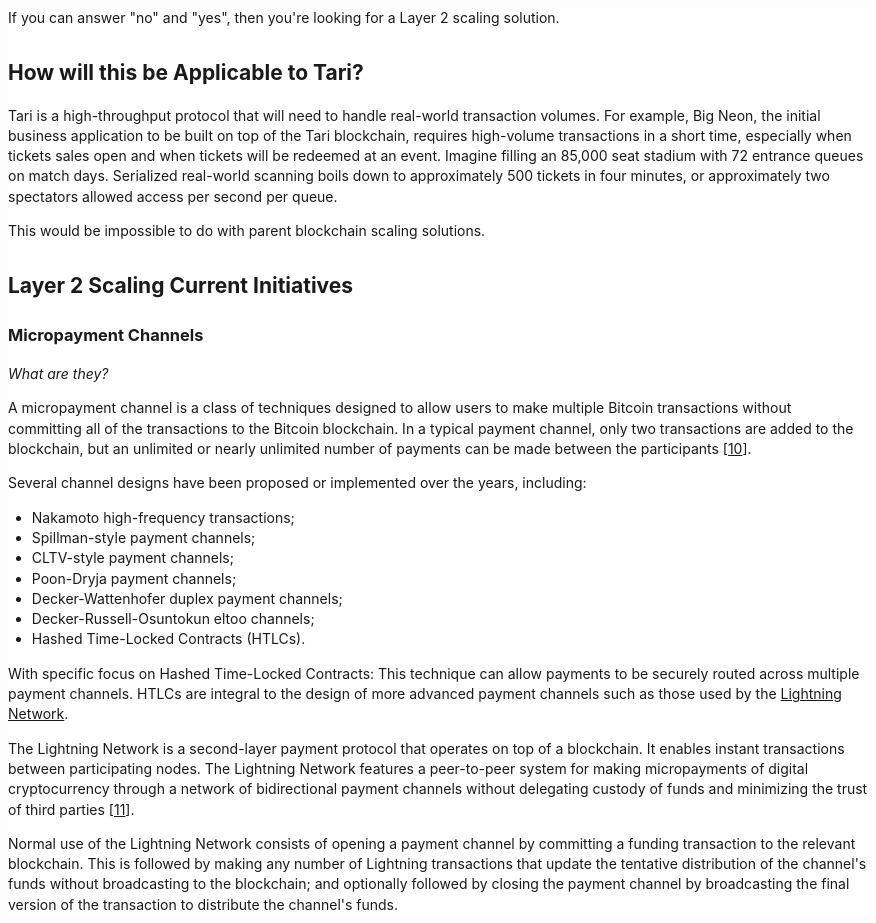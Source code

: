 If you can answer "no" and "yes", then you're looking for a Layer&nbsp;2 scaling solution.

## How will this be Applicable to Tari?

Tari is a high-throughput protocol that will need to handle real-world transaction volumes. For example, Big Neon, the
initial business application to be built on top of the Tari blockchain, requires high-volume transactions in a short
time, especially when tickets sales open and when tickets will be redeemed at an event. Imagine filling an 85,000 seat
stadium with 72 entrance queues on match days. Serialized real-world scanning boils down to approximately 500 tickets in four minutes,
or approximately two spectators allowed access per second per queue.

This would be impossible to do with parent blockchain scaling solutions.

## Layer 2 Scaling Current Initiatives

### Micropayment Channels

*What are they?*

A micropayment channel is a class of techniques designed to allow users to make multiple Bitcoin transactions without
committing all of the transactions to the Bitcoin blockchain. In a typical payment channel, only two transactions are
added to the blockchain, but an unlimited or nearly unlimited number of payments can be made between the participants [[10]].

Several channel designs have been proposed or implemented over the years, including:
- Nakamoto high-frequency transactions;
- Spillman-style payment channels;
- CLTV-style payment channels;
- Poon-Dryja payment channels;
- Decker-Wattenhofer duplex payment channels;
- Decker-Russell-Osuntokun eltoo channels;
- Hashed Time-Locked Contracts (HTLCs).

With specific focus on Hashed Time-Locked Contracts:
This technique can allow payments to be securely routed across multiple payment channels. HTLCs are integral to the
design of more advanced payment channels such as those used by the
[Lightning Network](/protocols/lightning-network-for-dummies).

The Lightning Network is a second-layer payment protocol that operates on top of a blockchain. It enables instant
transactions between participating nodes. The Lightning Network features a peer-to-peer system for making micropayments
of digital cryptocurrency through a network of bidirectional payment channels without delegating custody of funds and
minimizing the trust of third parties [[11]].

Normal use of the Lightning Network consists of opening a payment channel by committing a funding transaction to the
relevant blockchain. This is followed by making any number of Lightning transactions that update the tentative
distribution of the channel's funds without broadcasting to the blockchain; and optionally followed by closing the
payment channel by broadcasting the final version of the transaction to distribute the channel's funds.


[1]: https://en.wikipedia.org/wiki/OSI_model
[2]: https://www.microsoft.com/en-us/microsoft-365/blog/2018/02/12/decentralized-digital-identities-and-blockchain-the-future-as-we-see-it/
[3]: https://www.investinblockchain.com/trinity-protocol
[4]: http://plasma.io/plasma.pdf
[5]: https://nash.io/pdfs/whitepaper_v2.pdf
[6]: https://cdn.omise.co/omg/whitepaper.pdf
[7]: https://cointelegraph.com/news/the-rise-of-masternodes-might-soon-be-followed-by-the-creation-of-servicenodes
[8]: https://blockonomi.com/masternode-guide/
[9]: https://medium.com/dash-for-newbies/what-the-heck-is-a-dash-masternode-and-how-do-i-get-one-56e24121417e
[10]: https://en.bitcoin.it/wiki/Payment_channels
[11]: https://en.wikipedia.org/wiki/Lightning_Network
[12]: https://www.coindesk.com/bitcoin-isnt-crypto-adding-lightning-tech-now/
[13]: https://cryptoverze.com/what-is-bitcoin-lightning-network/
[14]: https://omisego.network/
[15]: https://medium.com/loom-network/everything-you-need-to-know-about-loom-network-all-in-one-place-updated-regularly-64742bd839fe
[16]: https://medium.com/l4-media/making-sense-of-ethereums-layer-2-scaling-solutions-state-channels-plasma-and-truebit-22cb40dcc2f4
[17]: https://trinity.tech
[18]: https://trinity.tech/#/writepaper
[19]: https://counterfactual.com/statechannels
[20]: https://raiden.network/
[21]: https://raiden.network/101.html
[22]: https://coincentral.com/what-are-masternodes-an-introduction-and-guide/
[23]: https://funfair.io/state-channels-in-disguise
[24]: https://worldpaymentsreport.com/
[25]: https://usa.visa.com/visa-everywhere/innovation/contactless-payments-around-the-globe.html
[26]: https://usa.visa.com/dam/VCOM/download/corporate/media/visanet-technology/visa-net-fact-sheet.pdf
[27]: https://bitcoin.stackexchange.com/questions/59408/with-100-segwit-transactions-what-would-be-the-max-number-of-transaction-confi
[28]: https://bitsonblocks.net/2016/10/02/a-gentle-introduction-to-ethereum/
[29]: https://ethereum.stackexchange.com/questions/30175/what-is-the-size-bytes-of-a-simple-ethereum-transaction-versus-a-bitcoin-trans?rq=1
[30]: http://dashmasternode.org/what-is-a-masternode
[31]: https://medium.com/statechannels/counterfactual-generalized-state-channels-on-ethereum-d38a36d25fc6
[32]: https://funfair.io/wp-content/uploads/FunFair-Technical-White-Paper.pdf
[33]: https://0xproject.com/
[34]: https://0xproject.com/pdfs/0x_white_paper.pdf
[35]: https://nash.io
[36]: https://blog.0xproject.com/front-running-griefing-and-the-perils-of-virtual-settlement-part-1-8554ab283e97
[37]: https://blog.0xproject.com/front-running-griefing-and-the-perils-of-virtual-settlement-part-2-921b00109e21
[38]: https://storage.googleapis.com/pub-tools-public-publication-data/pdf/16cb30b4b92fd4989b8619a61752a2387c6dd474.pdf
[39]: https://golem.network/crowdfunding/Golemwhitepaper.pdf
[40]: http://people.cs.uchicago.edu/~teutsch/papers/truebit.pdf
[41]: https://medium.com/livepeer-blog/livepeers-path-to-decentralization-a9267fd16532
[42]: https://golem.network
[43]: https://truebit.io
[44]: http://cs-people.bu.edu/heilman/tumblebit
[45]: https://eprint.iacr.org/2016/575.pdf
[46]: https://medium.com/@Stratisplatform/anonymous-transactions-coming-to-stratis-fced3f5abc2e
[47]: https://github.com/BUSEC/TumbleBit
[48]: https://github.com/nTumbleBit/nTumbleBit
[49]: https://stratisplatform.com/2017/07/17/breeze-tumblebit-server-experimental-release
[50]: https://stratisplatform.com/2017/09/20/breeze-wallet-with-breeze-privacy-protocol-dev-update
[51]: https://eprint.iacr.org/2016/056.pdf
[52]: https://www.youtube.com/watch?v=8BLWUUPfh2Q&feature=youtu.be&t=1h3m10s
[53]: https://bitcoinmagazine.com/articles/better-bitcoin-privacy-scalability-developers-are-making-tumblebit-reality
[54]: https://en.bitcoin.it/wiki/Contract
[55]: https://stratisplatform.com/2017/08/10/bitcoin-privacy-tumblebit-integrated-into-breeze
[56]: https://www.bitcoinmarketinsider.com/tumblebit-wallet-reaches-one-step-forward
[57]: https://www.ethnews.com/a-survey-of-second-layer-solutions-for-blockchain-scaling-part-1
[58]: https://lunyr.com/article/Second-Layer_Scaling
[59]: https://www.rsk.co
[60]: https://uploads.strikinglycdn.com/files/ec5278f8-218c-407a-af3c-ab71a910246d/LuminoTransactionCompressionProtocolLTCP.pdf
[61]: https://cryptonewsmonitor.com/2017/11/11/bitcoin-based-ethereum-rival-rsk-set-to-launch-next-month
[62]: https://media.rsk.co/
[63]: http://www.drivechain.info
[64]: http://www.truthcoin.info/blog/drivechain
[65]: https://www.rsk.co/blog/sidechains-drivechains-and-rsk-2-way-peg-design
[66]:  https://en.bitcoin.it/wiki/Pay_to_script_hash
[67]: http://bitcoinhivemind.com
[68]: http://drivechains.org/what-are-drivechains/what-does-it-enable
[69]: https://bitcoinmagazine.com/articles/bloq-s-paul-sztorc-on-the-main-benefits-of-sidechains-1463417446
[70]:  https://blockstream.com/technology
[71]: https://blockstream.com/sidechains.pdf
[72]: https://blockstream.com/strong-federations.pdf
[73]: https://github.com/CounterpartyXCP/Documentation/blob/master/Basics/FAQ-SmartContracts.md
[74]: https://medium.com/@droplister/counterparty-development-101-2f4d9b0c8df3
[75]: https://counterparty.io
[76]: https://coval.readme.io/docs
[77]: https://bitcoinmagazine.com/articles/scriptless-scripts-how-bitcoin-can-support-smart-contracts-without-smart-contracts
[78]: https://blockstream.com/2018/01/23/musig-key-aggregation-schnorr-signatures.html
[79]: https://eprint.iacr.org/2018/068.pdf
[80]: https://download.wpsoftware.net/bitcoin/wizardry/mw-slides/2017-03-mit-bitcoin-expo/slides.pdf
[81]: https://github.com/sipa/bips/blob/bip-schnorr/bip-schnorr.mediawiki
[82]: https://bitcoinmagazine.com/articles/if-there-is-an-answer-to-selfish-mining-braiding-could-be-it-1482876153
[83]: https://scalingbitcoin.org/hongkong2015/presentations/DAY2/2_breaking_the_chain_1_mcelrath.pdf
[84]: https://rawgit.com/mcelrath/braidcoin/master/Braid%2BExamples.html
[85]: https://en.wikipedia.org/wiki/Directed_acyclic_graph
[86]: https://scalingbitcoin.org/milan2016/presentations/D2%20-%209%20-%20David%20Vorick.pdf
[87]: https://eprint.iacr.org/2013/881.pdf
[88]: http://fc15.ifca.ai/preproceedings/paper_101.pdf
[89]: http://www.cs.huji.ac.il/~yoni_sompo/pubs/16/SPECTRE_complete.pdf
[90]: https://www.iota.org/
[91]: https://nano.org/en
[92]: https://byteball.org/
[93]: https://medium.com/@avivzohar/the-spectre-protocol-7dbbebb707b
[94]: https://eprint.iacr.org/2016/1159.pdf
[95]: https://docs.wixstatic.com/ugd/242600_92372943016c47ecb2e94b2fc07876d6.pdf
[96]: https://www.daglabs.com
[97]: http://networkcultures.org/unlikeus/re/images/scaling/layer2/articles/what-is-a-federated-network
[98]: https://towardsdatascience.com/federated-byzantine-agreement-24ec57bf36e0
[99]: https://counterparty.io/docs/faq
[100]: https://counterparty.io/docs/protocol_specification
[101]: https://counterparty.io/news/why-proof-of-burn
[102]: http://www.hashcash.org/papers/dagger.html
[103]: https://web.archive.org/web/20170810043640/https://pdfs.semanticscholar.org/3b23/7cc60c1b9650e260318d33bec471b8202d5e.pdf